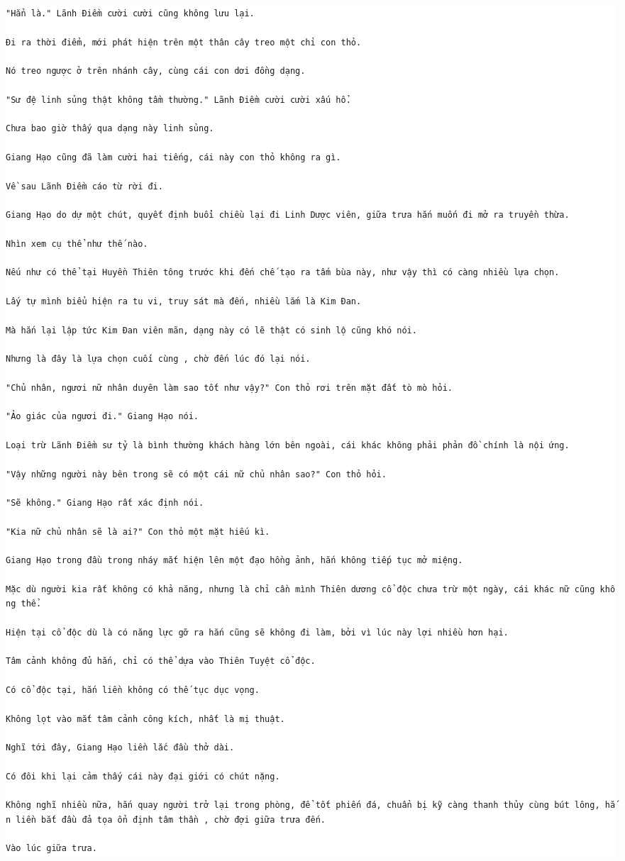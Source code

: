 	"Hẳn là." Lãnh Điềm cười cười cũng không lưu lại.

	Đi ra thời điểm, mới phát hiện trên một thân cây treo một chỉ con thỏ.

	Nó treo ngược ở trên nhánh cây, cùng cái con dơi đồng dạng.

	"Sư đệ linh sủng thật không tầm thường." Lãnh Điềm cười cười xấu hổ.

	Chưa bao giờ thấy qua dạng này linh sủng.

	Giang Hạo cũng đã làm cười hai tiếng, cái này con thỏ không ra gì.

	Về sau Lãnh Điềm cáo từ rời đi.

	Giang Hạo do dự một chút, quyết định buổi chiều lại đi Linh Dược viên, giữa trưa hắn muốn đi mở ra truyền thừa.

	Nhìn xem cụ thể như thế nào.

	Nếu như có thể tại Huyền Thiên tông trước khi đến chế tạo ra tấm bùa này, như vậy thì có càng nhiều lựa chọn.

	Lấy tự mình biểu hiện ra tu vi, truy sát mà đến, nhiều lắm là Kim Đan.

	Mà hắn lại lập tức Kim Đan viên mãn, dạng này có lẽ thật có sinh lộ cũng khó nói.

	Nhưng là đây là lựa chọn cuối cùng , chờ đến lúc đó lại nói.

	"Chủ nhân, ngươi nữ nhân duyên làm sao tốt như vậy?" Con thỏ rơi trên mặt đất tò mò hỏi.

	"Ảo giác của ngươi đi." Giang Hạo nói.

	Loại trừ Lãnh Điềm sư tỷ là bình thường khách hàng lớn bên ngoài, cái khác không phải phản đồ chính là nội ứng.

	"Vậy những người này bên trong sẽ có một cái nữ chủ nhân sao?" Con thỏ hỏi.

	"Sẽ không." Giang Hạo rất xác định nói.

	"Kia nữ chủ nhân sẽ là ai?" Con thỏ một mặt hiếu kì.

	Giang Hạo trong đầu trong nháy mắt hiện lên một đạo hồng ảnh, hắn không tiếp tục mở miệng.

	Mặc dù người kia rất không có khả năng, nhưng là chỉ cần mình Thiên dương cổ độc chưa trừ một ngày, cái khác nữ cũng không thể.

	Hiện tại cổ độc dù là có năng lực gỡ ra hắn cũng sẽ không đi làm, bởi vì lúc này lợi nhiều hơn hại.

	Tâm cảnh không đủ hắn, chỉ có thể dựa vào Thiên Tuyệt cổ độc.

	Có cổ độc tại, hắn liền không có thế tục dục vọng.

	Không lọt vào mắt tâm cảnh công kích, nhất là mị thuật.

	Nghĩ tới đây, Giang Hạo liền lắc đầu thở dài.

	Có đôi khi lại cảm thấy cái này đại giới có chút nặng.

	Không nghĩ nhiều nữa, hắn quay người trở lại trong phòng, để tốt phiến đá, chuẩn bị kỹ càng thanh thủy cùng bút lông, hắn liền bắt đầu đả tọa ổn định tâm thần , chờ đợi giữa trưa đến.

	Vào lúc giữa trưa.
